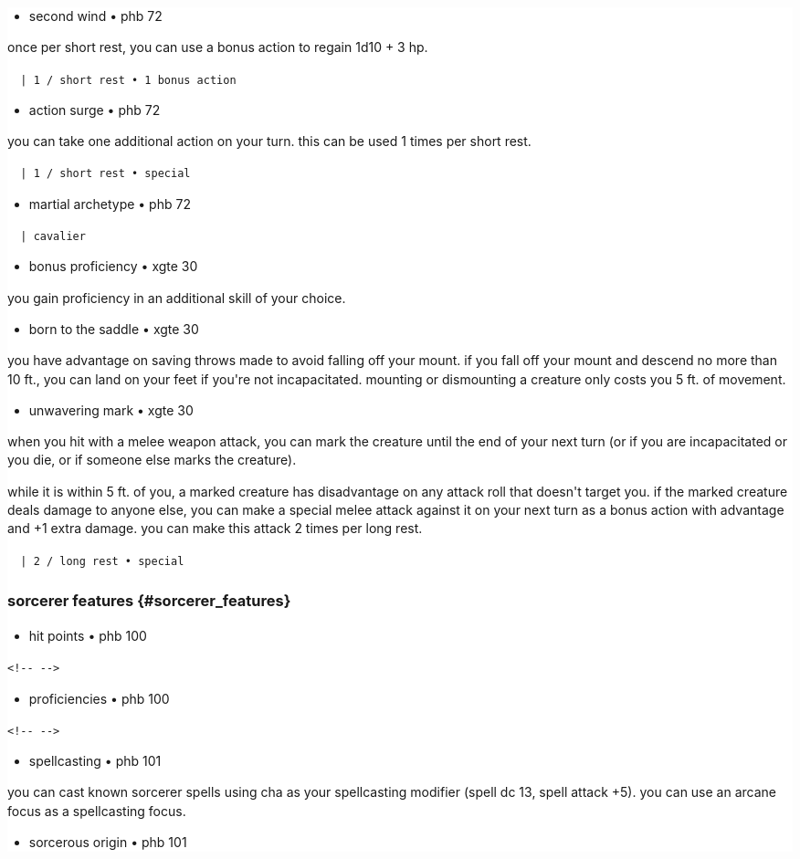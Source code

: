 -   second wind • phb 72

once per short rest, you can use a bonus action to regain 1d10 + 3 hp.

`  | 1 / short rest • 1 bonus action `

-   action surge • phb 72

you can take one additional action on your turn. this can be used 1
times per short rest.

`  | 1 / short rest • special `

-   martial archetype • phb 72

`  | cavalier `

-   bonus proficiency • xgte 30

you gain proficiency in an additional skill of your choice.

-   born to the saddle • xgte 30

you have advantage on saving throws made to avoid falling off your
mount. if you fall off your mount and descend no more than 10 ft., you
can land on your feet if you're not incapacitated. mounting or
dismounting a creature only costs you 5 ft. of movement.

-   unwavering mark • xgte 30

when you hit with a melee weapon attack, you can mark the creature until
the end of your next turn (or if you are incapacitated or you die, or if
someone else marks the creature).

while it is within 5 ft. of you, a marked creature has disadvantage on
any attack roll that doesn't target you. if the marked creature deals
damage to anyone else, you can make a special melee attack against it on
your next turn as a bonus action with advantage and +1 extra damage. you
can make this attack 2 times per long rest.

`  | 2 / long rest • special `

### sorcerer features {#sorcerer_features}

-   hit points • phb 100

```{=html}
<!-- -->
```
-   proficiencies • phb 100

```{=html}
<!-- -->
```
-   spellcasting • phb 101

you can cast known sorcerer spells using cha as your spellcasting
modifier (spell dc 13, spell attack +5). you can use an arcane focus as
a spellcasting focus.

-   sorcerous origin • phb 101
